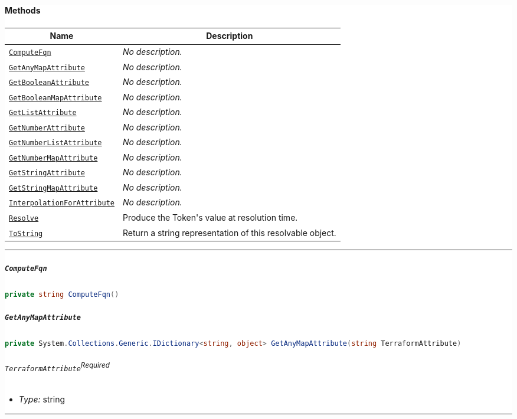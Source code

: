 
#### Methods <a name="Methods" id="Methods"></a>

| **Name** | **Description** |
| --- | --- |
| <code><a href="#@cdktf/provider-cloudflare.dataCloudflareEmailRoutingRules.DataCloudflareEmailRoutingRulesResultActionsOutputReference.computeFqn">ComputeFqn</a></code> | *No description.* |
| <code><a href="#@cdktf/provider-cloudflare.dataCloudflareEmailRoutingRules.DataCloudflareEmailRoutingRulesResultActionsOutputReference.getAnyMapAttribute">GetAnyMapAttribute</a></code> | *No description.* |
| <code><a href="#@cdktf/provider-cloudflare.dataCloudflareEmailRoutingRules.DataCloudflareEmailRoutingRulesResultActionsOutputReference.getBooleanAttribute">GetBooleanAttribute</a></code> | *No description.* |
| <code><a href="#@cdktf/provider-cloudflare.dataCloudflareEmailRoutingRules.DataCloudflareEmailRoutingRulesResultActionsOutputReference.getBooleanMapAttribute">GetBooleanMapAttribute</a></code> | *No description.* |
| <code><a href="#@cdktf/provider-cloudflare.dataCloudflareEmailRoutingRules.DataCloudflareEmailRoutingRulesResultActionsOutputReference.getListAttribute">GetListAttribute</a></code> | *No description.* |
| <code><a href="#@cdktf/provider-cloudflare.dataCloudflareEmailRoutingRules.DataCloudflareEmailRoutingRulesResultActionsOutputReference.getNumberAttribute">GetNumberAttribute</a></code> | *No description.* |
| <code><a href="#@cdktf/provider-cloudflare.dataCloudflareEmailRoutingRules.DataCloudflareEmailRoutingRulesResultActionsOutputReference.getNumberListAttribute">GetNumberListAttribute</a></code> | *No description.* |
| <code><a href="#@cdktf/provider-cloudflare.dataCloudflareEmailRoutingRules.DataCloudflareEmailRoutingRulesResultActionsOutputReference.getNumberMapAttribute">GetNumberMapAttribute</a></code> | *No description.* |
| <code><a href="#@cdktf/provider-cloudflare.dataCloudflareEmailRoutingRules.DataCloudflareEmailRoutingRulesResultActionsOutputReference.getStringAttribute">GetStringAttribute</a></code> | *No description.* |
| <code><a href="#@cdktf/provider-cloudflare.dataCloudflareEmailRoutingRules.DataCloudflareEmailRoutingRulesResultActionsOutputReference.getStringMapAttribute">GetStringMapAttribute</a></code> | *No description.* |
| <code><a href="#@cdktf/provider-cloudflare.dataCloudflareEmailRoutingRules.DataCloudflareEmailRoutingRulesResultActionsOutputReference.interpolationForAttribute">InterpolationForAttribute</a></code> | *No description.* |
| <code><a href="#@cdktf/provider-cloudflare.dataCloudflareEmailRoutingRules.DataCloudflareEmailRoutingRulesResultActionsOutputReference.resolve">Resolve</a></code> | Produce the Token's value at resolution time. |
| <code><a href="#@cdktf/provider-cloudflare.dataCloudflareEmailRoutingRules.DataCloudflareEmailRoutingRulesResultActionsOutputReference.toString">ToString</a></code> | Return a string representation of this resolvable object. |

---

##### `ComputeFqn` <a name="ComputeFqn" id="@cdktf/provider-cloudflare.dataCloudflareEmailRoutingRules.DataCloudflareEmailRoutingRulesResultActionsOutputReference.computeFqn"></a>

```csharp
private string ComputeFqn()
```

##### `GetAnyMapAttribute` <a name="GetAnyMapAttribute" id="@cdktf/provider-cloudflare.dataCloudflareEmailRoutingRules.DataCloudflareEmailRoutingRulesResultActionsOutputReference.getAnyMapAttribute"></a>

```csharp
private System.Collections.Generic.IDictionary<string, object> GetAnyMapAttribute(string TerraformAttribute)
```

###### `TerraformAttribute`<sup>Required</sup> <a name="TerraformAttribute" id="@cdktf/provider-cloudflare.dataCloudflareEmailRoutingRules.DataCloudflareEmailRoutingRulesResultActionsOutputReference.getAnyMapAttribute.parameter.terraformAttribute"></a>

- *Type:* string

---